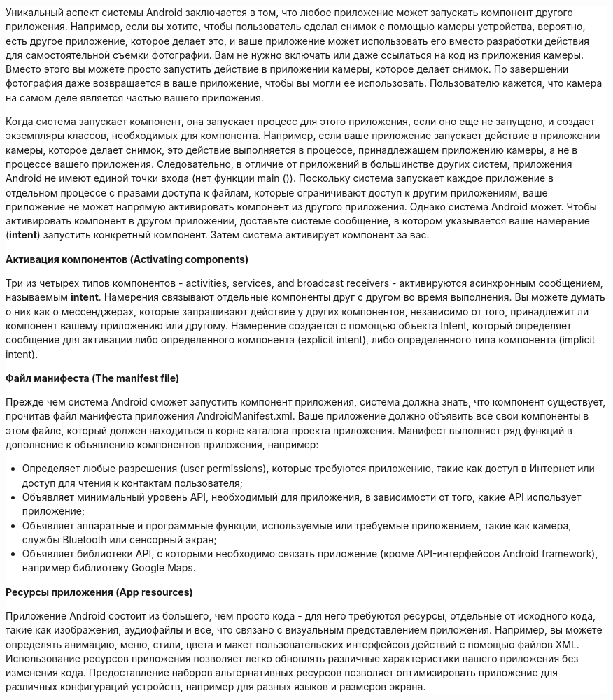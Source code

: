 Уникальный аспект системы Android заключается в том, что любое приложение может запускать компонент другого приложения. Например, если вы хотите, чтобы пользователь сделал снимок с помощью камеры устройства, вероятно, есть другое приложение, которое делает это, и ваше приложение может использовать его вместо разработки действия для самостоятельной съемки фотографии. Вам не нужно включать или даже ссылаться на код из приложения камеры. Вместо этого вы можете просто запустить действие в приложении камеры, которое делает снимок. По завершении фотография даже возвращается в ваше приложение, чтобы вы могли ее использовать. Пользователю кажется, что камера на самом деле является частью вашего приложения.

Когда система запускает компонент, она запускает процесс для этого приложения, если оно еще не запущено, и создает экземпляры классов, необходимых для компонента. Например, если ваше приложение запускает действие в приложении камеры, которое делает снимок, это действие выполняется в процессе, принадлежащем приложению камеры, а не в процессе вашего приложения. Следовательно, в отличие от приложений в большинстве других систем, приложения Android не имеют единой точки входа (нет функции main ()). Поскольку система запускает каждое приложение в отдельном процессе с правами доступа к файлам, которые ограничивают доступ к другим приложениям, ваше приложение не может напрямую активировать компонент из другого приложения. Однако система Android может. Чтобы активировать компонент в другом приложении, доставьте системе сообщение, в котором указывается ваше намерение (**intent**) запустить конкретный компонент. Затем система активирует компонент за вас.

**Активация компонентов (Activating components)**

Три из четырех типов компонентов - activities, services, and broadcast receivers - активируются асинхронным сообщением, называемым **intent**. Намерения связывают отдельные компоненты друг с другом во время выполнения. Вы можете думать о них как о мессенджерах, которые запрашивают действие у других компонентов, независимо от того, принадлежит ли компонент вашему приложению или другому. Намерение создается с помощью объекта Intent, который определяет сообщение для активации либо определенного компонента (explicit intent), либо определенного типа компонента (implicit intent).

**Файл манифеста (The manifest file)**

Прежде чем система Android сможет запустить компонент приложения, система должна знать, что компонент существует, прочитав файл манифеста приложения AndroidManifest.xml. Ваше приложение должно объявить все свои компоненты в этом файле, который должен находиться в корне каталога проекта приложения. Манифест выполняет ряд функций в дополнение к объявлению компонентов приложения, например:

* Определяет любые разрешения (user permissions), которые требуются приложению, такие как доступ в Интернет или доступ для чтения к контактам пользователя;
* Объявляет минимальный уровень API, необходимый для приложения, в зависимости от того, какие API использует приложение;
* Объявляет аппаратные и программные функции, используемые или требуемые приложением, такие как камера, службы Bluetooth или сенсорный экран;
* Объявляет библиотеки API, с которыми необходимо связать приложение (кроме API-интерфейсов Android framework), например библиотеку Google Maps.

**Ресурсы приложения (App resources)**

Приложение Android состоит из большего, чем просто кода - для него требуются ресурсы, отдельные от исходного кода, такие как изображения, аудиофайлы и все, что связано с визуальным представлением приложения. Например, вы можете определять анимацию, меню, стили, цвета и макет пользовательских интерфейсов действий с помощью файлов XML. Использование ресурсов приложения позволяет легко обновлять различные характеристики вашего приложения без изменения кода. Предоставление наборов альтернативных ресурсов позволяет оптимизировать приложение для различных конфигураций устройств, например для разных языков и размеров экрана.
